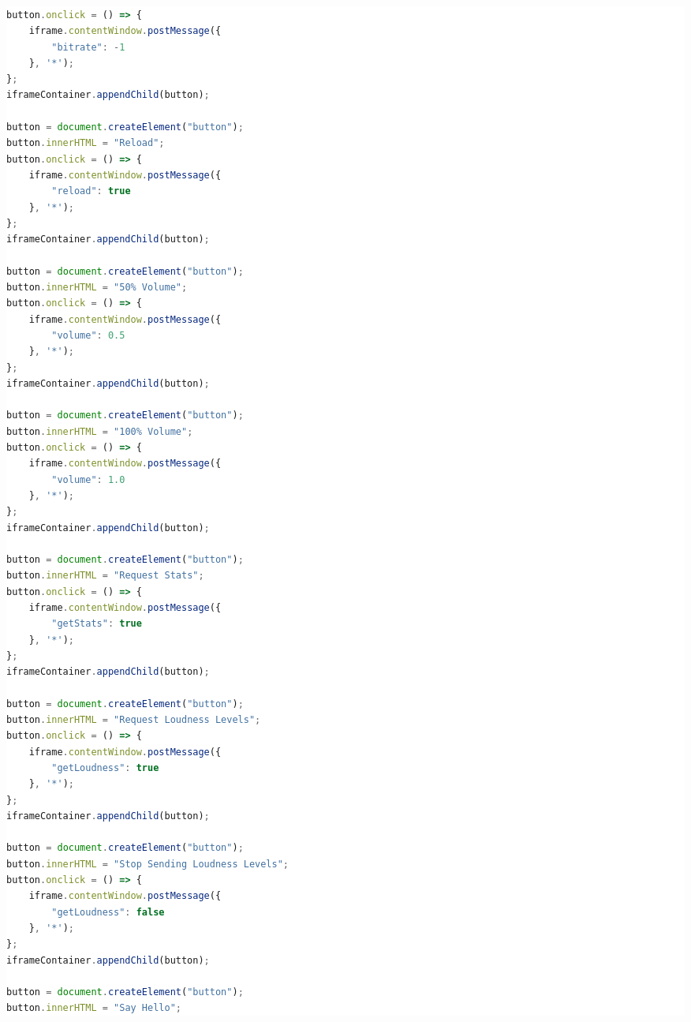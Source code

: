 ```javascript
button.onclick = () => {
    iframe.contentWindow.postMessage({
        "bitrate": -1
    }, '*');
};
iframeContainer.appendChild(button);

button = document.createElement("button");
button.innerHTML = "Reload";
button.onclick = () => {
    iframe.contentWindow.postMessage({
        "reload": true
    }, '*');
};
iframeContainer.appendChild(button);

button = document.createElement("button");
button.innerHTML = "50% Volume";
button.onclick = () => {
    iframe.contentWindow.postMessage({
        "volume": 0.5
    }, '*');
};
iframeContainer.appendChild(button);

button = document.createElement("button");
button.innerHTML = "100% Volume";
button.onclick = () => {
    iframe.contentWindow.postMessage({
        "volume": 1.0
    }, '*');
};
iframeContainer.appendChild(button);

button = document.createElement("button");
button.innerHTML = "Request Stats";
button.onclick = () => {
    iframe.contentWindow.postMessage({
        "getStats": true
    }, '*');
};
iframeContainer.appendChild(button);

button = document.createElement("button");
button.innerHTML = "Request Loudness Levels";
button.onclick = () => {
    iframe.contentWindow.postMessage({
        "getLoudness": true
    }, '*');
};
iframeContainer.appendChild(button);

button = document.createElement("button");
button.innerHTML = "Stop Sending Loudness Levels";
button.onclick = () => {
    iframe.contentWindow.postMessage({
        "getLoudness": false
    }, '*');
};
iframeContainer.appendChild(button);

button = document.createElement("button");
button.innerHTML = "Say Hello";
```